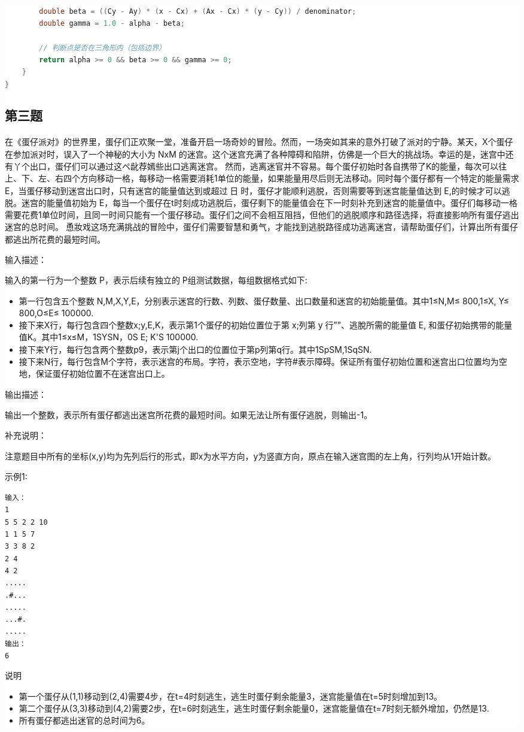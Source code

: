 ```java
        double beta = ((Cy - Ay) * (x - Cx) + (Ax - Cx) * (y - Cy)) / denominator;
        double gamma = 1.0 - alpha - beta;
        
        // 判断点是否在三角形内（包括边界）
        return alpha >= 0 && beta >= 0 && gamma >= 0;
    }
}
```

## 第三题

在《蛋仔派对》的世界里，蛋仔们正欢聚一堂，准备开启一场奇妙的冒险。然而，一场突如其来的意外打破了派对的宁静。某天，X个蛋仔在参加派对时，误入了一个神秘的大小为 NxM 的迷宫。这个迷宫充满了各种障碍和陷阱，仿佛是一个巨大的挑战场。幸运的是，迷宫中还有丫个出口，蛋仔们可以通过这ペ龀荐嫣些出口逃离迷宫。
然而，逃离迷官并不容易。每个蛋仔初始时各自携带了K的能量，每次可以往上、下、左、右四个方向移动一格，每移动一格需要消耗1单位的能量，如果能量用尽后则无法移动。同时每个蛋仔都有一个特定的能量需求E，当蛋仔移动到迷宫出口时，只有迷宫的能量值达到或超过 日 时，蛋仔才能顺利逃脱，否则需要等到迷宫能量值达到 E,的时候才可以逃脱。迷宫的能量值初始为 E，每当一个蛋仔在t时刻成功逃脱后，蛋仔剩下的能量值会在下一时刻补充到迷宫的能量值中。蛋仔们每移动一格需要花费1单位时间，且同一时间只能有一个蛋仔移动。蛋仔们之间不会相互阻挡，但他们的逃脱顺序和路径选择，将直接影响所有蛋仔逃出迷宫的总时间。
恿妝戏这场充满挑战的冒险中，蛋仔们需要智慧和勇气，才能找到逃脱路径成功逃离迷宫，请帮助蛋仔们，计算出所有蛋仔都逃出所花费的最短时间。

输入描述：

输入的第一行为一个整数 P，表示后续有独立的 P组测试数据，每组数据格式如下:

+ 第一行包含五个整数 N,M,X,Y,E，分别表示迷宫的行数、列数、蛋仔数量、出口数量和迷宫的初始能量值。其中1≤N,M≤ 800,1≤X, Y≤ 800,O≤E≤ 100000.
+ 接下来X行，每行包含四个整数x;y,E,K，表示第1个蛋仔的初始位置位于第 x;列第 y 行””、逃脫所需的能量值 E, 和蛋仔初始携带的能量值K。其中1≤x≤M，1SYSN，0S E; K'S 100000.
+ 接下来Y行，每行包含两个整数p9，表示第j个出口的位置位于第p列第q行。其中1SpSM,1SqSN.
+ 接下来N行，每行包含M个字符，表示迷宫的布局。字符，表示空地，字符#表示障碍。保证所有蛋仔初始位置和迷宫出口位置均为空地，保证蛋仔初始位置不在迷宫出口上。

输出描述：

输出一个整数，表示所有蛋仔都逃出迷宫所花费的最短时间。如果无法让所有蛋仔逃脱，则输出-1。

补充说明：

注意题目中所有的坐标(x,y)均为先列后行的形式，即x为水平方向，y为竖直方向，原点在输入迷宫图的左上角，行列均从1开始计数。

示例1:

```
输入：
1
5 5 2 2 10
1 1 5 7
3 3 8 2
2 4
4 2
.....
.#...
.....
...#.
.....
输出：
6
```

说明

+ 第一个蛋仔从(1,1)移动到(2,4)需要4步，在t=4时刻逃生，逃生时蛋仔剩余能量3，迷宫能量值在t=5时刻增加到13。
+ 第二个蛋仔从(3,3)移动到(4,2)需要2步，在t=6时刻逃生，逃生时蛋仔剩余能量0，迷宫能量值在t=7时刻无额外增加，仍然是13.
+ 所有蛋仔都逃出迷官的总时间为6。















